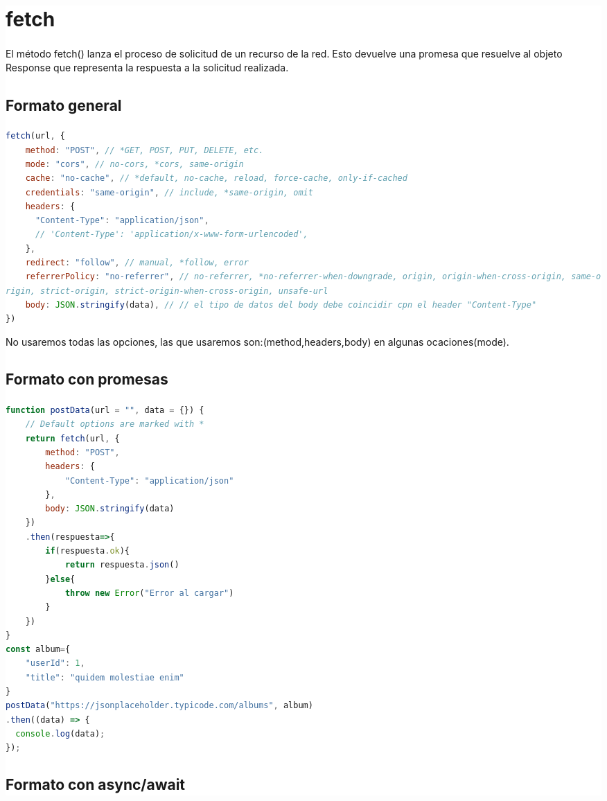 # fetch 

El método fetch() lanza el proceso de solicitud de un recurso de la red. Esto devuelve una promesa que resuelve al objeto Response que representa la respuesta a la solicitud realizada.

## Formato general

```js
fetch(url, {
    method: "POST", // *GET, POST, PUT, DELETE, etc.
    mode: "cors", // no-cors, *cors, same-origin
    cache: "no-cache", // *default, no-cache, reload, force-cache, only-if-cached
    credentials: "same-origin", // include, *same-origin, omit
    headers: {
      "Content-Type": "application/json",
      // 'Content-Type': 'application/x-www-form-urlencoded',
    },
    redirect: "follow", // manual, *follow, error
    referrerPolicy: "no-referrer", // no-referrer, *no-referrer-when-downgrade, origin, origin-when-cross-origin, same-origin, strict-origin, strict-origin-when-cross-origin, unsafe-url
    body: JSON.stringify(data), // // el tipo de datos del body debe coincidir cpn el header "Content-Type"
})
```

No usaremos todas las opciones, las que usaremos son:(method,headers,body) en algunas ocaciones(mode).

## Formato con promesas

```js
function postData(url = "", data = {}) {
    // Default options are marked with *
    return fetch(url, {
        method: "POST",
        headers: {
            "Content-Type": "application/json"
        },
        body: JSON.stringify(data)
    })
    .then(respuesta=>{
        if(respuesta.ok){
            return respuesta.json()
        }else{
            throw new Error("Error al cargar")
        }
    })
}
const album={
    "userId": 1,
    "title": "quidem molestiae enim"
}
postData("https://jsonplaceholder.typicode.com/albums", album)
.then((data) => {
  console.log(data); 
});
```
## Formato con async/await
